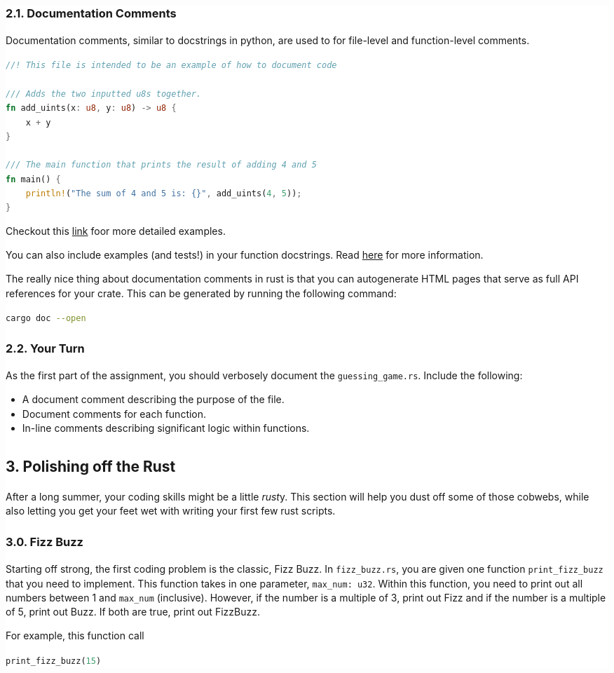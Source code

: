 ### 2.1. Documentation Comments
Documentation comments, similar to docstrings in python, are used to for file-level and function-level comments. 

```rust
//! This file is intended to be an example of how to document code

/// Adds the two inputted u8s together.
fn add_uints(x: u8, y: u8) -> u8 {
    x + y
}

/// The main function that prints the result of adding 4 and 5
fn main() {
    println!("The sum of 4 and 5 is: {}", add_uints(4, 5));
}
```

Checkout this [link](https://doc.rust-lang.org/rust-by-example/meta/doc.html) foor more detailed examples.

You can also include examples (and tests!) in your function docstrings. Read [here](https://doc.rust-lang.org/rustdoc/write-documentation/documentation-tests.html) for more information.

The really nice thing about documentation comments in rust is that you can autogenerate HTML pages that serve as full API references for your crate. This can be generated by running the following command:

```bash
cargo doc --open
```

### 2.2. Your Turn

As the first part of the assignment, you should verbosely document the `guessing_game.rs`. Include the following:
- A document comment describing the purpose of the file.
- Document comments for each function.
- In-line comments describing significant logic within functions.

## 3. Polishing off the Rust
After a long summer, your coding skills might be a little *rust*y. This section will help you dust off some of those cobwebs, while also letting you get your feet wet with writing your first few rust scripts.

### 3.0. Fizz Buzz
Starting off strong, the first coding problem is the classic, Fizz Buzz. In `fizz_buzz.rs`, you are given one function `print_fizz_buzz` that you need to implement. This function takes in one parameter, `max_num: u32`. Within this function, you need to print out all numbers between 1 and `max_num` (inclusive). However, if the number is a multiple of 3, print out Fizz and if the number is a multiple of 5, print out Buzz. If both are true, print out FizzBuzz.

For example, this function call
```rust
print_fizz_buzz(15)
```

